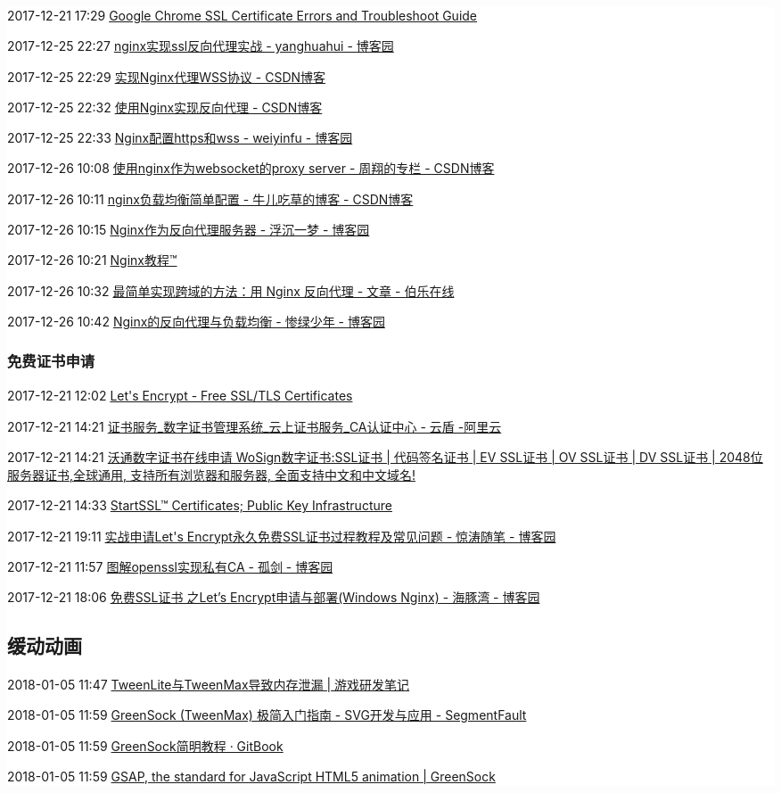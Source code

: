 2017-12-21 17:29 [Google Chrome SSL Certificate Errors and Troubleshoot Guide](https://cheapsslsecurity.com/blog/google-chrome-ssl-certificate-errors-troubleshoot-guide/)

2017-12-25 22:27 [nginx实现ssl反向代理实战 - yanghuahui - 博客园](https://www.cnblogs.com/yanghuahui/p/3641195.html)

2017-12-25 22:29 [实现Nginx代理WSS协议 - CSDN博客](http://blog.csdn.net/chopin407/article/details/52937645)

2017-12-25 22:32 [使用Nginx实现反向代理 - CSDN博客](http://blog.csdn.net/Daybreak1209/article/details/51549031)

2017-12-25 22:33 [Nginx配置https和wss - weiyinfu - 博客园](https://www.cnblogs.com/weidiao/p/7389744.html)

2017-12-26 10:08 [使用nginx作为websocket的proxy server - 周翔的专栏 - CSDN博客](http://blog.csdn.net/zhx6044/article/details/50278765)

2017-12-26 10:11 [nginx负载均衡简单配置 - 牛儿吃草的博客 - CSDN博客](http://blog.csdn.net/e421083458/article/details/30086413)

2017-12-26 10:15 [Nginx作为反向代理服务器 - 浮沉一梦 - 博客园](https://www.cnblogs.com/jjzd/p/6691500.html)

2017-12-26 10:21 [Nginx教程™](http://www.yiibai.com/nginx/)

2017-12-26 10:32 [最简单实现跨域的方法：用 Nginx 反向代理 - 文章 - 伯乐在线](http://blog.jobbole.com/101318/)

2017-12-26 10:42 [Nginx的反向代理与负载均衡 - 惨绿少年 - 博客园](http://www.cnblogs.com/clsn/p/8051514.html#_label4)

### 免费证书申请

2017-12-21 12:02 [Let's Encrypt - Free SSL/TLS Certificates](https://letsencrypt.org/)

2017-12-21 14:21 [证书服务_数字证书管理系统_云上证书服务_CA认证中心 - 云盾 -阿里云](https://www.aliyun.com/product/cas?spm=5176.10695662.1996646101.searchclickresult.128816efvQlfnA)

2017-12-21 14:21 [沃通数字证书在线申请 WoSign数字证书:SSL证书 | 代码签名证书 | EV SSL证书 | OV SSL证书 | DV SSL证书 | 2048位服务器证书,全球通用, 支持所有浏览器和服务器, 全面支持中文和中文域名!](https://buy.wosign.com/free/#ssl)

2017-12-21 14:33 [StartSSL™ Certificates; Public Key Infrastructure](https://www.startcomca.com/)

2017-12-21 19:11 [实战申请Let's Encrypt永久免费SSL证书过程教程及常见问题 - 惊涛随笔 - 博客园](https://www.cnblogs.com/jtnote/p/7155687.html)

2017-12-21 11:57 [图解openssl实现私有CA - 孤剑 - 博客园](https://www.cnblogs.com/AloneSword/p/4656492.html)

2017-12-21 18:06 [免费SSL证书 之Let’s Encrypt申请与部署(Windows Nginx) - 海豚湾 - 博客园](https://www.cnblogs.com/teamblog/p/6219204.html)

## 缓动动画

2018-01-05 11:47 [TweenLite与TweenMax导致内存泄漏 | 游戏研发笔记](http://www.36haojie.com/index.php/2015/11/tweenlite-yu-tweenmax-dao-zhi-nei-cun-xie-lou/)

2018-01-05 11:59 [GreenSock (TweenMax) 极简入门指南 - SVG开发与应用 - SegmentFault](https://segmentfault.com/a/1190000007496078)

2018-01-05 11:59 [GreenSock简明教程 · GitBook](http://svgtrick.com/book/greensock/)

2018-01-05 11:59 [GSAP, the standard for JavaScript HTML5 animation | GreenSock](https://greensock.com/)
